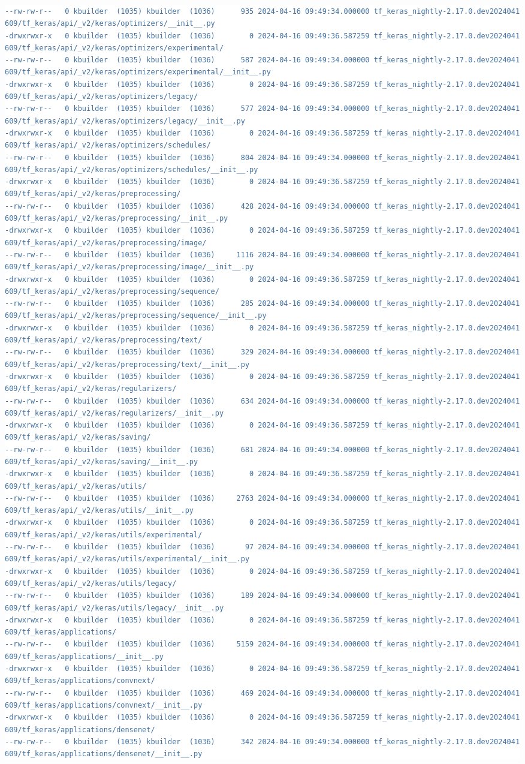 ```diff
--rw-rw-r--   0 kbuilder  (1035) kbuilder  (1036)      935 2024-04-16 09:49:34.000000 tf_keras_nightly-2.17.0.dev2024041609/tf_keras/api/_v2/keras/optimizers/__init__.py
-drwxrwxr-x   0 kbuilder  (1035) kbuilder  (1036)        0 2024-04-16 09:49:36.587259 tf_keras_nightly-2.17.0.dev2024041609/tf_keras/api/_v2/keras/optimizers/experimental/
--rw-rw-r--   0 kbuilder  (1035) kbuilder  (1036)      587 2024-04-16 09:49:34.000000 tf_keras_nightly-2.17.0.dev2024041609/tf_keras/api/_v2/keras/optimizers/experimental/__init__.py
-drwxrwxr-x   0 kbuilder  (1035) kbuilder  (1036)        0 2024-04-16 09:49:36.587259 tf_keras_nightly-2.17.0.dev2024041609/tf_keras/api/_v2/keras/optimizers/legacy/
--rw-rw-r--   0 kbuilder  (1035) kbuilder  (1036)      577 2024-04-16 09:49:34.000000 tf_keras_nightly-2.17.0.dev2024041609/tf_keras/api/_v2/keras/optimizers/legacy/__init__.py
-drwxrwxr-x   0 kbuilder  (1035) kbuilder  (1036)        0 2024-04-16 09:49:36.587259 tf_keras_nightly-2.17.0.dev2024041609/tf_keras/api/_v2/keras/optimizers/schedules/
--rw-rw-r--   0 kbuilder  (1035) kbuilder  (1036)      804 2024-04-16 09:49:34.000000 tf_keras_nightly-2.17.0.dev2024041609/tf_keras/api/_v2/keras/optimizers/schedules/__init__.py
-drwxrwxr-x   0 kbuilder  (1035) kbuilder  (1036)        0 2024-04-16 09:49:36.587259 tf_keras_nightly-2.17.0.dev2024041609/tf_keras/api/_v2/keras/preprocessing/
--rw-rw-r--   0 kbuilder  (1035) kbuilder  (1036)      428 2024-04-16 09:49:34.000000 tf_keras_nightly-2.17.0.dev2024041609/tf_keras/api/_v2/keras/preprocessing/__init__.py
-drwxrwxr-x   0 kbuilder  (1035) kbuilder  (1036)        0 2024-04-16 09:49:36.587259 tf_keras_nightly-2.17.0.dev2024041609/tf_keras/api/_v2/keras/preprocessing/image/
--rw-rw-r--   0 kbuilder  (1035) kbuilder  (1036)     1116 2024-04-16 09:49:34.000000 tf_keras_nightly-2.17.0.dev2024041609/tf_keras/api/_v2/keras/preprocessing/image/__init__.py
-drwxrwxr-x   0 kbuilder  (1035) kbuilder  (1036)        0 2024-04-16 09:49:36.587259 tf_keras_nightly-2.17.0.dev2024041609/tf_keras/api/_v2/keras/preprocessing/sequence/
--rw-rw-r--   0 kbuilder  (1035) kbuilder  (1036)      285 2024-04-16 09:49:34.000000 tf_keras_nightly-2.17.0.dev2024041609/tf_keras/api/_v2/keras/preprocessing/sequence/__init__.py
-drwxrwxr-x   0 kbuilder  (1035) kbuilder  (1036)        0 2024-04-16 09:49:36.587259 tf_keras_nightly-2.17.0.dev2024041609/tf_keras/api/_v2/keras/preprocessing/text/
--rw-rw-r--   0 kbuilder  (1035) kbuilder  (1036)      329 2024-04-16 09:49:34.000000 tf_keras_nightly-2.17.0.dev2024041609/tf_keras/api/_v2/keras/preprocessing/text/__init__.py
-drwxrwxr-x   0 kbuilder  (1035) kbuilder  (1036)        0 2024-04-16 09:49:36.587259 tf_keras_nightly-2.17.0.dev2024041609/tf_keras/api/_v2/keras/regularizers/
--rw-rw-r--   0 kbuilder  (1035) kbuilder  (1036)      634 2024-04-16 09:49:34.000000 tf_keras_nightly-2.17.0.dev2024041609/tf_keras/api/_v2/keras/regularizers/__init__.py
-drwxrwxr-x   0 kbuilder  (1035) kbuilder  (1036)        0 2024-04-16 09:49:36.587259 tf_keras_nightly-2.17.0.dev2024041609/tf_keras/api/_v2/keras/saving/
--rw-rw-r--   0 kbuilder  (1035) kbuilder  (1036)      681 2024-04-16 09:49:34.000000 tf_keras_nightly-2.17.0.dev2024041609/tf_keras/api/_v2/keras/saving/__init__.py
-drwxrwxr-x   0 kbuilder  (1035) kbuilder  (1036)        0 2024-04-16 09:49:36.587259 tf_keras_nightly-2.17.0.dev2024041609/tf_keras/api/_v2/keras/utils/
--rw-rw-r--   0 kbuilder  (1035) kbuilder  (1036)     2763 2024-04-16 09:49:34.000000 tf_keras_nightly-2.17.0.dev2024041609/tf_keras/api/_v2/keras/utils/__init__.py
-drwxrwxr-x   0 kbuilder  (1035) kbuilder  (1036)        0 2024-04-16 09:49:36.587259 tf_keras_nightly-2.17.0.dev2024041609/tf_keras/api/_v2/keras/utils/experimental/
--rw-rw-r--   0 kbuilder  (1035) kbuilder  (1036)       97 2024-04-16 09:49:34.000000 tf_keras_nightly-2.17.0.dev2024041609/tf_keras/api/_v2/keras/utils/experimental/__init__.py
-drwxrwxr-x   0 kbuilder  (1035) kbuilder  (1036)        0 2024-04-16 09:49:36.587259 tf_keras_nightly-2.17.0.dev2024041609/tf_keras/api/_v2/keras/utils/legacy/
--rw-rw-r--   0 kbuilder  (1035) kbuilder  (1036)      189 2024-04-16 09:49:34.000000 tf_keras_nightly-2.17.0.dev2024041609/tf_keras/api/_v2/keras/utils/legacy/__init__.py
-drwxrwxr-x   0 kbuilder  (1035) kbuilder  (1036)        0 2024-04-16 09:49:36.587259 tf_keras_nightly-2.17.0.dev2024041609/tf_keras/applications/
--rw-rw-r--   0 kbuilder  (1035) kbuilder  (1036)     5159 2024-04-16 09:49:34.000000 tf_keras_nightly-2.17.0.dev2024041609/tf_keras/applications/__init__.py
-drwxrwxr-x   0 kbuilder  (1035) kbuilder  (1036)        0 2024-04-16 09:49:36.587259 tf_keras_nightly-2.17.0.dev2024041609/tf_keras/applications/convnext/
--rw-rw-r--   0 kbuilder  (1035) kbuilder  (1036)      469 2024-04-16 09:49:34.000000 tf_keras_nightly-2.17.0.dev2024041609/tf_keras/applications/convnext/__init__.py
-drwxrwxr-x   0 kbuilder  (1035) kbuilder  (1036)        0 2024-04-16 09:49:36.587259 tf_keras_nightly-2.17.0.dev2024041609/tf_keras/applications/densenet/
--rw-rw-r--   0 kbuilder  (1035) kbuilder  (1036)      342 2024-04-16 09:49:34.000000 tf_keras_nightly-2.17.0.dev2024041609/tf_keras/applications/densenet/__init__.py
```